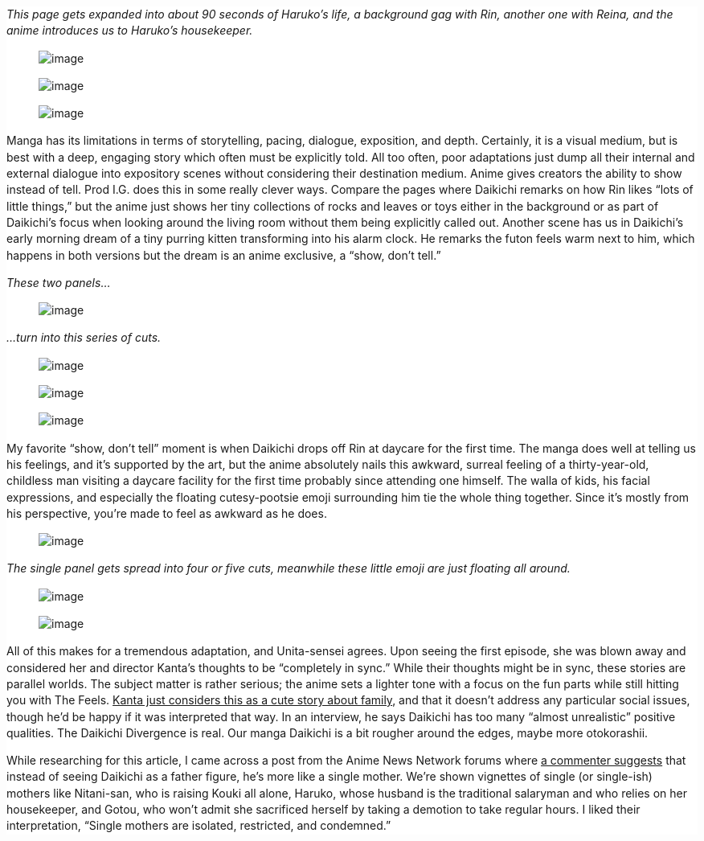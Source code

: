 _This page gets expanded into about 90 seconds of Haruko’s life, a background gag with Rin, another one with Reina, and the anime introduces us to Haruko’s housekeeper._

<figure data-orig-width="988" data-orig-height="1418" class="tmblr-full"><img src="https://66.media.tumblr.com/0a03ea2cd953f1f2f8c1b76e13888416/tumblr_inline_p9ar8mhYgk1rkjoge_540.jpg" alt="image" data-orig-width="988" data-orig-height="1418"></figure><figure data-orig-width="848" data-orig-height="475" class="tmblr-full"><img src="https://66.media.tumblr.com/bc3066bdd76e3fb56e320ce1b2c91666/tumblr_inline_p9arncCFII1rkjoge_540.png" alt="image" data-orig-width="848" data-orig-height="475"></figure><figure data-orig-width="847" data-orig-height="477" class="tmblr-full"><img src="https://66.media.tumblr.com/abbd9938c2e092fb20b8d767e7144a46/tumblr_inline_p9arnry1k81rkjoge_540.png" alt="image" data-orig-width="847" data-orig-height="477"></figure>

Manga has its limitations in terms of storytelling, pacing, dialogue, exposition, and depth. Certainly, it is a visual medium, but is best with a deep, engaging story which often must be explicitly told. All too often, poor adaptations just dump all their internal and external dialogue into expository scenes without considering their destination medium. Anime gives creators the ability to show instead of tell. Prod I.G. does this in some really clever ways. Compare the pages where Daikichi remarks on how Rin likes “lots of little things,” but the anime just shows her tiny collections of rocks and leaves or toys either in the background or as part of Daikichi’s focus when looking around the living room without them being explicitly called out. Another scene has us in Daikichi’s early morning dream of a tiny purring kitten transforming into his alarm clock. He remarks the futon feels warm next to him, which happens in both versions but the dream is an anime exclusive, a “show, don’t tell.”

_These two panels…_

<figure data-orig-width="1785" data-orig-height="796" class="tmblr-full"><img src="https://66.media.tumblr.com/ae8e33d1639a4037d014c208f7db7968/tumblr_inline_p9ar7txTiH1rkjoge_540.jpg" alt="image" data-orig-width="1785" data-orig-height="796"></figure>

_…turn into this series of cuts._

<figure data-orig-width="849" data-orig-height="477" class="tmblr-full"><img src="https://66.media.tumblr.com/dfed1a0622942abbe1a594dffe44aaa2/tumblr_inline_p9ar7epvEN1rkjoge_540.png" alt="image" data-orig-width="849" data-orig-height="477"></figure><figure data-orig-width="846" data-orig-height="474" class="tmblr-full"><img src="https://66.media.tumblr.com/ab524a917baf8117c38bd93067e6933c/tumblr_inline_p9ardcFPdj1rkjoge_540.png" alt="image" data-orig-width="846" data-orig-height="474"></figure><figure data-orig-width="848" data-orig-height="476" class="tmblr-full"><img src="https://66.media.tumblr.com/83b8c6f993c60dbe64c1aa6450473127/tumblr_inline_p9ardo9DbF1rkjoge_540.png" alt="image" data-orig-width="848" data-orig-height="476"></figure>

My favorite “show, don’t tell” moment is when Daikichi drops off Rin at daycare for the first time. The manga does well at telling us his feelings, and it’s supported by the art, but the anime absolutely nails this awkward, surreal feeling of a thirty-year-old, childless man visiting a daycare facility for the first time probably since attending one himself. The walla of kids, his facial expressions, and especially the floating cutesy-pootsie emoji surrounding him tie the whole thing together. Since it’s mostly from his perspective, you’re made to feel as awkward as he does.

<figure data-orig-width="1079" data-orig-height="1418" class="tmblr-full"><img src="https://66.media.tumblr.com/b641e2e40af86392c8f798fcce274626/tumblr_inline_p9argh02s91rkjoge_540.jpg" alt="image" data-orig-width="1079" data-orig-height="1418"></figure>

_The single panel gets spread into four or five cuts, meanwhile these little emoji are just floating all around._

<figure data-orig-width="849" data-orig-height="475" class="tmblr-full"><img src="https://66.media.tumblr.com/d43e14687fb24de861e90980dccd8a52/tumblr_inline_p9argtJX1n1rkjoge_540.png" alt="image" data-orig-width="849" data-orig-height="475"></figure><figure data-orig-width="849" data-orig-height="481" class="tmblr-full"><img src="https://66.media.tumblr.com/0026f337f0bb4d8dd9510932748728b6/tumblr_inline_p9arjgDmTe1rkjoge_540.png" alt="image" data-orig-width="849" data-orig-height="481"></figure>

All of this makes for a tremendous adaptation, and Unita-sensei agrees. Upon seeing the first episode, she was blown away and considered her and director Kanta’s thoughts to be “completely in sync.” While their thoughts might be in sync, these stories are parallel worlds. The subject matter is rather serious; the anime sets a lighter tone with a focus on the fun parts while still hitting you with The Feels. [Kanta just considers this as a cute story about family](https://www.animenewsnetwork.com/interview/2012-08-03/interview-kanta-kamei-director-of-bunny-drop), and that it doesn’t address any particular social issues, though he’d be happy if it was interpreted that way. In an interview, he says Daikichi has too many “almost unrealistic” positive qualities. The Daikichi Divergence is real. Our manga Daikichi is a bit rougher around the edges, maybe more otokorashii.

While researching for this article, I came across a post from the Anime News Network forums where [a commenter suggests](https://www.animenewsnetwork.com/bbs/phpBB2/viewtopic.php?p=4055670#4055670) that instead of seeing Daikichi as a father figure, he’s more like a single mother. We’re shown vignettes of single (or single-ish) mothers like Nitani-san, who is raising Kouki all alone, Haruko, whose husband is the traditional salaryman and who relies on her housekeeper, and Gotou, who won’t admit she sacrificed herself by taking a demotion to take regular hours. I liked their interpretation, “Single mothers are isolated, restricted, and condemned.”
